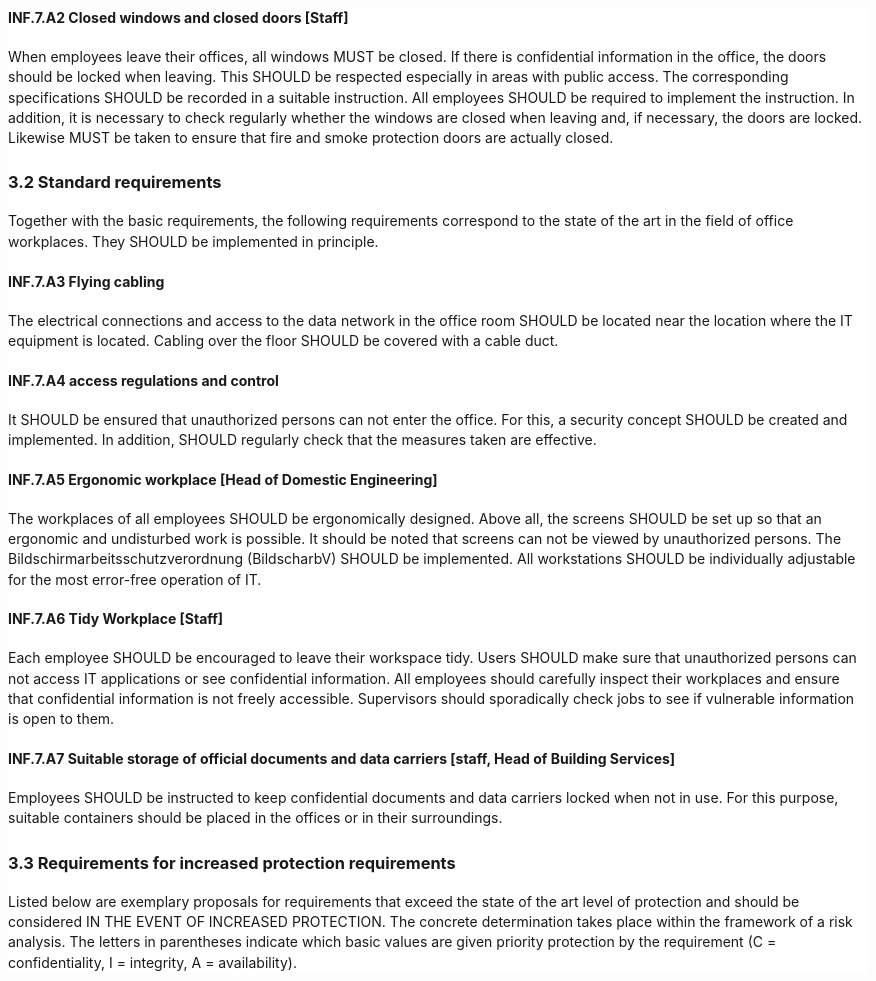 #### INF.7.A2 Closed windows and closed doors [Staff]

When employees leave their offices, all windows MUST be closed. If there is confidential information in the office, the doors should be locked when leaving. This SHOULD be respected especially in areas with public access. The corresponding specifications SHOULD be recorded in a suitable instruction. All employees SHOULD be required to implement the instruction. In addition, it is necessary to check regularly whether the windows are closed when leaving and, if necessary, the doors are locked. Likewise MUST be taken to ensure that fire and smoke protection doors are actually closed.

### 3.2 Standard requirements

Together with the basic requirements, the following requirements correspond to the state of the art in the field of office workplaces. They SHOULD be implemented in principle.

#### INF.7.A3 Flying cabling
The electrical connections and access to the data network in the office room SHOULD be located near the location where the IT equipment is located. Cabling over the floor SHOULD be covered with a cable duct.

#### INF.7.A4 access regulations and control

It SHOULD be ensured that unauthorized persons can not enter the office. For this, a security concept SHOULD be created and implemented. In addition, SHOULD regularly check that the measures taken are effective.

#### INF.7.A5 Ergonomic workplace [Head of Domestic Engineering]

The workplaces of all employees SHOULD be ergonomically designed. Above all, the screens SHOULD be set up so that an ergonomic and undisturbed work is possible. It should be noted that screens can not be viewed by unauthorized persons. The Bildschirmarbeitsschutzverordnung (BildscharbV) SHOULD be implemented. All workstations SHOULD be individually adjustable for the most error-free operation of IT.

#### INF.7.A6 Tidy Workplace [Staff]

Each employee SHOULD be encouraged to leave their workspace tidy. Users SHOULD make sure that unauthorized persons can not access IT applications or see confidential information. All employees should carefully inspect their workplaces and ensure that confidential information is not freely accessible. Supervisors should sporadically check jobs to see if vulnerable information is open to them.

#### INF.7.A7 Suitable storage of official documents and data carriers [staff, Head of Building Services]

Employees SHOULD be instructed to keep confidential documents and data carriers locked when not in use. For this purpose, suitable containers should be placed in the offices or in their surroundings.

### 3.3 Requirements for increased protection requirements

Listed below are exemplary proposals for requirements that exceed the state of the art level of protection and should be considered IN THE EVENT OF INCREASED PROTECTION. The concrete determination takes place within the framework of a risk analysis. The letters in parentheses indicate which basic values ​​are given priority protection by the requirement (C = confidentiality, I = integrity, A = availability).
